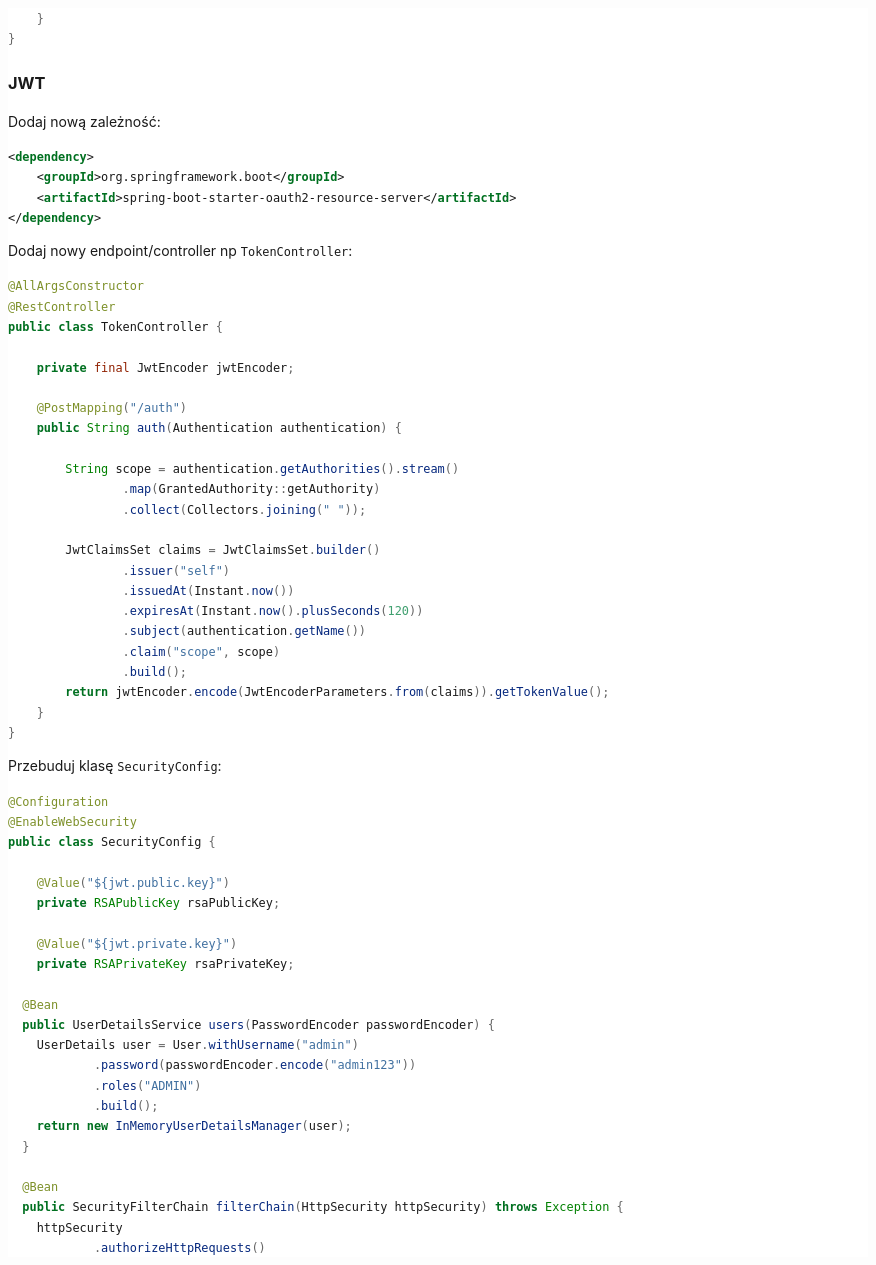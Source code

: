 ```java
    }
}
```

### JWT
Dodaj nową zależność:
```xml
<dependency>
    <groupId>org.springframework.boot</groupId>
    <artifactId>spring-boot-starter-oauth2-resource-server</artifactId>
</dependency>
```
Dodaj nowy endpoint/controller np `TokenController`: 
```java
@AllArgsConstructor
@RestController
public class TokenController {

    private final JwtEncoder jwtEncoder;

    @PostMapping("/auth")
    public String auth(Authentication authentication) {

        String scope = authentication.getAuthorities().stream()
                .map(GrantedAuthority::getAuthority)
                .collect(Collectors.joining(" "));

        JwtClaimsSet claims = JwtClaimsSet.builder()
                .issuer("self")
                .issuedAt(Instant.now())
                .expiresAt(Instant.now().plusSeconds(120))
                .subject(authentication.getName())
                .claim("scope", scope)
                .build();
        return jwtEncoder.encode(JwtEncoderParameters.from(claims)).getTokenValue();
    }
}
```
Przebuduj klasę `SecurityConfig`:

```java
@Configuration
@EnableWebSecurity
public class SecurityConfig {

    @Value("${jwt.public.key}")
    private RSAPublicKey rsaPublicKey;

    @Value("${jwt.private.key}")
    private RSAPrivateKey rsaPrivateKey;

  @Bean
  public UserDetailsService users(PasswordEncoder passwordEncoder) {
    UserDetails user = User.withUsername("admin")
            .password(passwordEncoder.encode("admin123"))
            .roles("ADMIN")
            .build();
    return new InMemoryUserDetailsManager(user);
  }

  @Bean
  public SecurityFilterChain filterChain(HttpSecurity httpSecurity) throws Exception {
    httpSecurity
            .authorizeHttpRequests()
```